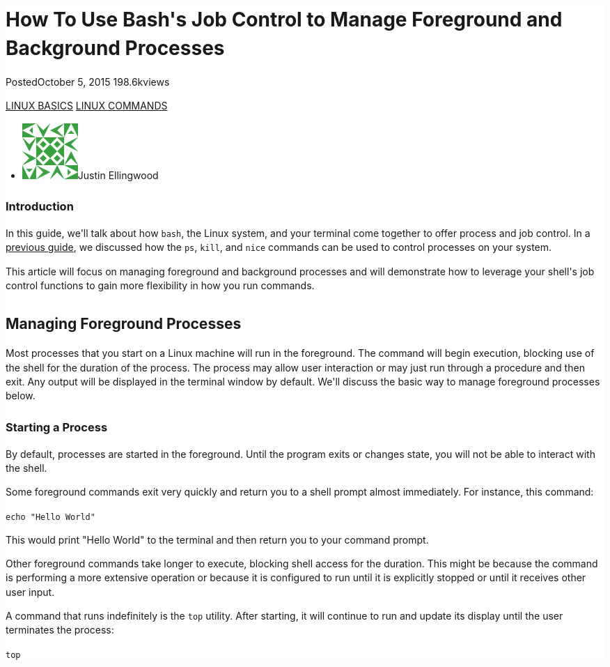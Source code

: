 #  How To Use Bash's Job Control to Manage Foreground and Background Processes

PostedOctober 5, 2015 198.6kviews

[LINUX BASICS](https://www.digitalocean.com/community/tags/linux-basics?type=tutorials) [LINUX COMMANDS](https://www.digitalocean.com/community/tags/linux-commands?type=tutorials)

- ![jellingwood](assets/60d901f61a6146e14a3e989bc1f4ef11.png)Justin Ellingwood

### Introduction

In this guide, we'll talk about how `bash`, the Linux system, and your terminal come together to offer process and job control. In a [previous guide](https://www.digitalocean.com/community/tutorials/how-to-use-ps-kill-and-nice-to-manage-processes-in-linux), we discussed how the `ps`, `kill`, and `nice` commands can be used to control processes on your system.

This article will focus on managing foreground and background processes and will demonstrate how to leverage your shell's job control functions to gain more flexibility in how you run commands.



## Managing Foreground Processes

Most processes that you start on a Linux machine will run in the foreground. The command will begin execution, blocking use of the shell for the duration of the process. The process may allow user interaction or may just run through a procedure and then exit. Any output will be displayed in the terminal window by default. We'll discuss the basic way to manage foreground processes below.

### Starting a Process

By default, processes are started in the foreground. Until the program exits or changes state, you will not be able to interact with the shell.

Some foreground commands exit very quickly and return you to a shell prompt almost immediately. For instance, this command:

```
echo "Hello World"
```

This would print "Hello World" to the terminal and then return you to your command prompt.

Other foreground commands take longer to execute, blocking shell access for the duration. This might be because the command is performing a more extensive operation or because it is configured to run until it is explicitly stopped or until it receives other user input.

A command that runs indefinitely is the `top` utility. After starting, it will continue to run and update its display until the user terminates the process:

```
top
```
